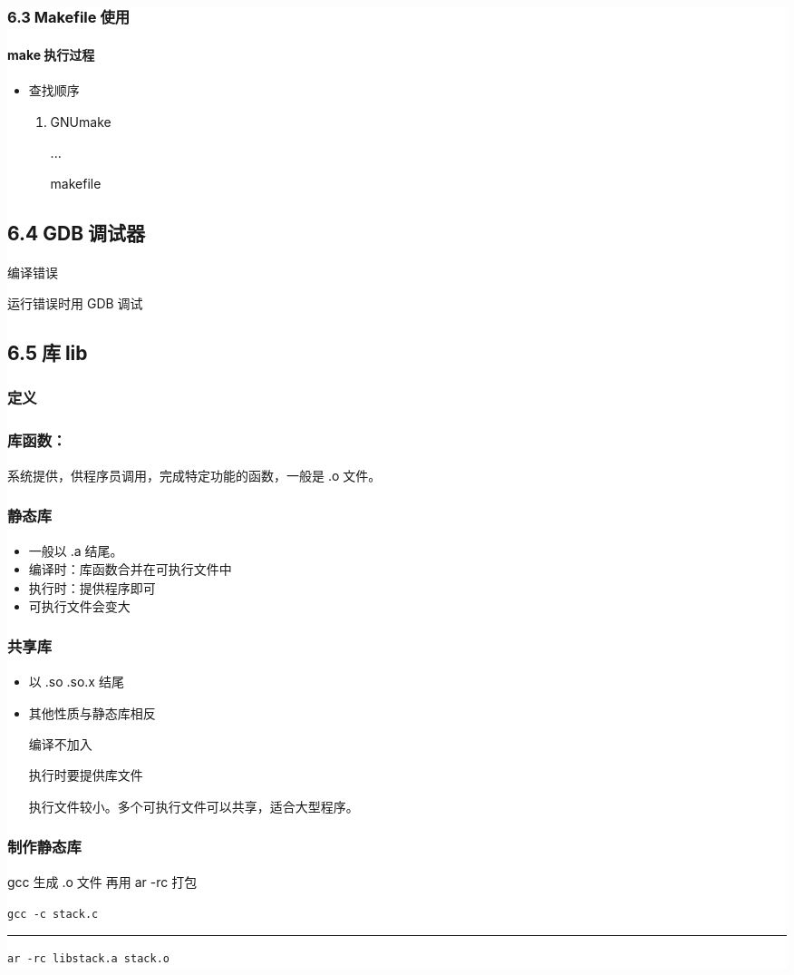### 6.3 Makefile 使用

#### make 执行过程

- 查找顺序

  1. GNUmake

     ...

     makefile

## 6.4 GDB 调试器

编译错误

运行错误时用 GDB 调试

## 6.5 库 lib

### 定义

### 库函数：

系统提供，供程序员调用，完成特定功能的函数，一般是 .o 文件。

### 静态库

- 一般以 .a 结尾。
- 编译时：库函数合并在可执行文件中
- 执行时：提供程序即可
- 可执行文件会变大

### 共享库

- 以 .so .so.x 结尾

- 其他性质与静态库相反

  编译不加入

  执行时要提供库文件

  执行文件较小。多个可执行文件可以共享，适合大型程序。

### 制作静态库

gcc 生成 .o 文件 再用 ar -rc 打包

```shell
gcc -c stack.c
```

----------------

```shell
ar -rc libstack.a stack.o
```
